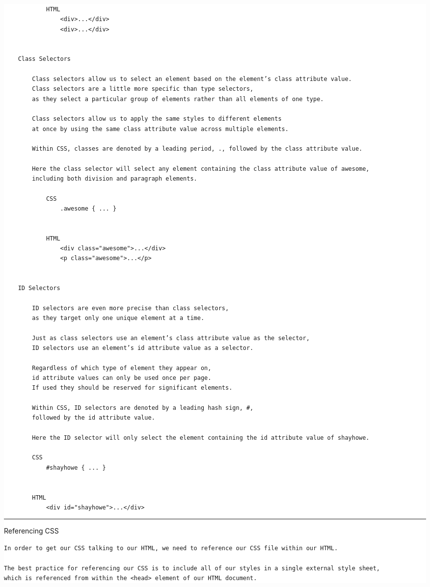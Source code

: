                 HTML
                    <div>...</div>          
                    <div>...</div>


        Class Selectors

            Class selectors allow us to select an element based on the element’s class attribute value. 
            Class selectors are a little more specific than type selectors, 
            as they select a particular group of elements rather than all elements of one type.

            Class selectors allow us to apply the same styles to different elements
            at once by using the same class attribute value across multiple elements.

            Within CSS, classes are denoted by a leading period, ., followed by the class attribute value. 
            
            Here the class selector will select any element containing the class attribute value of awesome, 
            including both division and paragraph elements.

                CSS
                    .awesome { ... }


                HTML
                    <div class="awesome">...</div>
                    <p class="awesome">...</p>


        ID Selectors

            ID selectors are even more precise than class selectors, 
            as they target only one unique element at a time. 
            
            Just as class selectors use an element’s class attribute value as the selector, 
            ID selectors use an element’s id attribute value as a selector.

            Regardless of which type of element they appear on, 
            id attribute values can only be used once per page. 
            If used they should be reserved for significant elements.

            Within CSS, ID selectors are denoted by a leading hash sign, #, 
            followed by the id attribute value. 
            
            Here the ID selector will only select the element containing the id attribute value of shayhowe.

            CSS
                #shayhowe { ... }


            HTML
                <div id="shayhowe">...</div>
 
-----------------------------------------------------------------------

Referencing CSS

    In order to get our CSS talking to our HTML, we need to reference our CSS file within our HTML. 
    
    The best practice for referencing our CSS is to include all of our styles in a single external style sheet, 
    which is referenced from within the <head> element of our HTML document. 
    